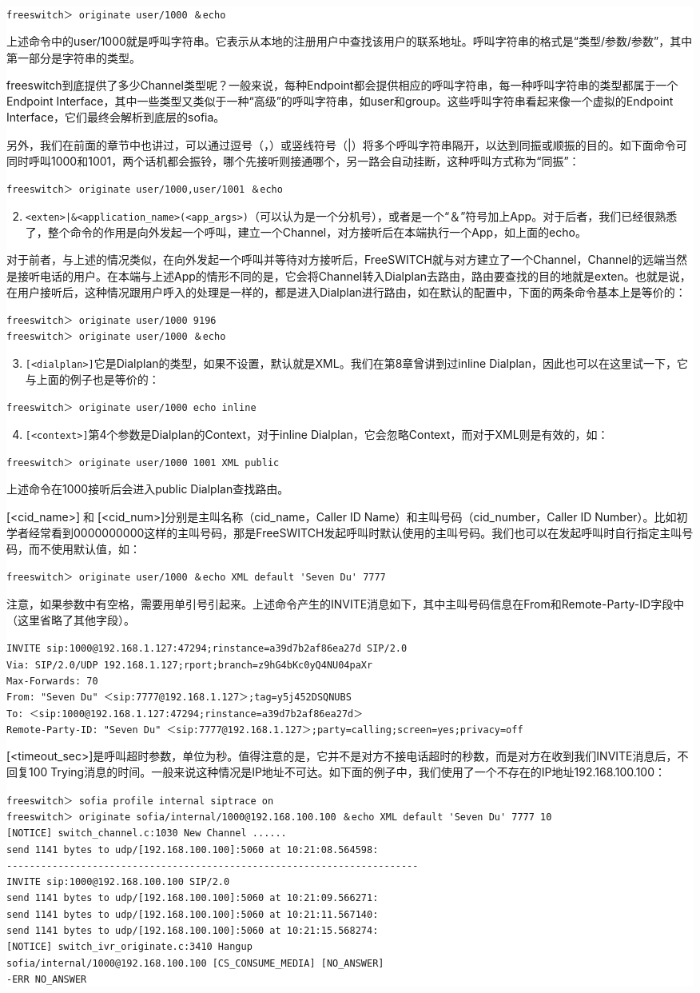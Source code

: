 ​`freeswitch＞ originate user/1000 ＆echo​​`

上述命令中的user/1000就是呼叫字符串。它表示从本地的注册用户中查找该用户的联系地址。呼叫字符串的格式是“类型/参数/参数”，其中第一部分是字符串的类型。

freeswitch到底提供了多少Channel类型呢？一般来说，每种Endpoint都会提供相应的呼叫字符串，每一种呼叫字符串的类型都属于一个Endpoint Interface，其中一些类型又类似于一种“高级”的呼叫字符串，如user和group。这些呼叫字符串看起来像一个虚拟的Endpoint Interface，它们最终会解析到底层的sofia。

另外，我们在前面的章节中也讲过，可以通过逗号（，）或竖线符号（|）将多个呼叫字符串隔开，以达到同振或顺振的目的。如下面命令可同时呼叫1000和1001，两个话机都会振铃，哪个先接听则接通哪个，另一路会自动挂断，这种呼叫方式称为“同振”：

```less
freeswitch＞ originate user/1000,user/1001 ＆echo
```
2. ​`<exten>|&<application_name>(<app_args>)`​​（可以认为是一个分机号），或者是一个“＆”符号加上App。对于后者，我们已经很熟悉了，整个命令的作用是向外发起一个呼叫，建立一个Channel，对方接听后在本端执行一个App，如上面的echo。

对于前者，与上述的情况类似，在向外发起一个呼叫并等待对方接听后，FreeSWITCH就与对方建立了一个Channel，Channel的远端当然是接听电话的用户。在本端与上述App的情形不同的是，它会将Channel转入Dialplan去路由，路由要查找的目的地就是exten。也就是说，在用户接听后，这种情况跟用户呼入的处理是一样的，都是进入Dialplan进行路由，如在默认的配置中，下面的两条命令基本上是等价的：

```less
freeswitch＞ originate user/1000 9196
freeswitch＞ originate user/1000 ＆echo
```

3. `​[<dialplan>]`​​它是Dialplan的类型，如果不设置，默认就是XML。我们在第8章曾讲到过inline Dialplan，因此也可以在这里试一下，它与上面的例子也是等价的：

```less
freeswitch＞ originate user/1000 echo inline
```

4. `[<context>]​​`​第4个参数是Dialplan的Context，对于inline Dialplan，它会忽略Context，而对于XML则是有效的，如：

```less
freeswitch＞ originate user/1000 1001 XML public
```

上述命令在1000接听后会进入public Dialplan查找路由。

​[<cid_name>]​​ 和 [<cid_num>]​​ 分别是主叫名称（cid_name，Caller ID Name）和主叫号码（cid_number，Caller ID Number）。比如初学者经常看到0000000000这样的主叫号码，那是FreeSWITCH发起呼叫时默认使用的主叫号码。我们也可以在发起呼叫时自行指定主叫号码，而不使用默认值，如：

```less
freeswitch＞ originate user/1000 ＆echo XML default 'Seven Du' 7777
```

注意，如果参数中有空格，需要用单引号引起来。上述命令产生的INVITE消息如下，其中主叫号码信息在From和Remote-Party-ID字段中（这里省略了其他字段）。

```less
INVITE sip:1000@192.168.1.127:47294;rinstance=a39d7b2af86ea27d SIP/2.0
Via: SIP/2.0/UDP 192.168.1.127;rport;branch=z9hG4bKc0yQ4NU04paXr
Max-Forwards: 70
From: "Seven Du" ＜sip:7777@192.168.1.127＞;tag=y5j452DSQNUBS
To: ＜sip:1000@192.168.1.127:47294;rinstance=a39d7b2af86ea27d＞
Remote-Party-ID: "Seven Du" ＜sip:7777@192.168.1.127＞;party=calling;screen=yes;privacy=off
```

  
[<timeout_sec>]​​是呼叫超时参数，单位为秒。值得注意的是，它并不是对方不接电话超时的秒数，而是对方在收到我们INVITE消息后，不回复100 Trying消息的时间。一般来说这种情况是IP地址不可达。如下面的例子中，我们使用了一个不存在的IP地址192.168.100.100：

```less
freeswitch＞ sofia profile internal siptrace on
freeswitch＞ originate sofia/internal/1000@192.168.100.100 ＆echo XML default 'Seven Du' 7777 10
[NOTICE] switch_channel.c:1030 New Channel ......
send 1141 bytes to udp/[192.168.100.100]:5060 at 10:21:08.564598:
------------------------------------------------------------------------
INVITE sip:1000@192.168.100.100 SIP/2.0
send 1141 bytes to udp/[192.168.100.100]:5060 at 10:21:09.566271:
send 1141 bytes to udp/[192.168.100.100]:5060 at 10:21:11.567140:
send 1141 bytes to udp/[192.168.100.100]:5060 at 10:21:15.568274:
[NOTICE] switch_ivr_originate.c:3410 Hangup
sofia/internal/1000@192.168.100.100 [CS_CONSUME_MEDIA] [NO_ANSWER]
-ERR NO_ANSWER
```